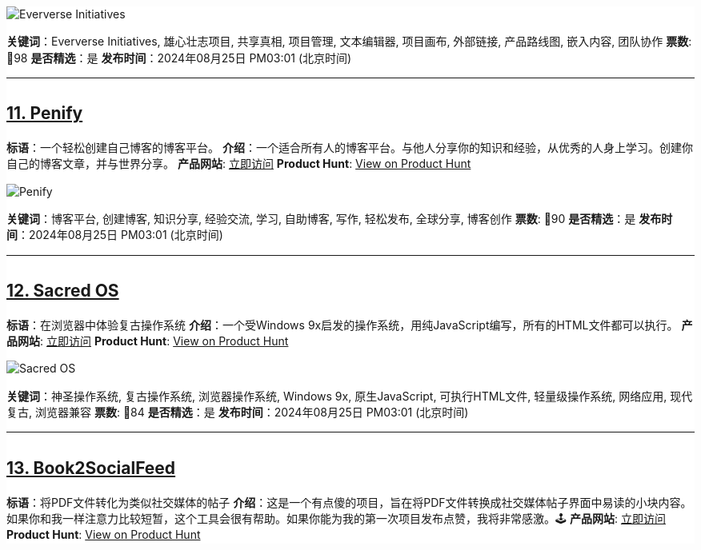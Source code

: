 ![Eververse Initiatives](https://ph-files.imgix.net/562c7a59-54fc-4e82-a2c0-0307fcf8aabe.png?auto=format&fit=crop&frame=1&h=512&w=1024)

**关键词**：Eververse Initiatives, 雄心壮志项目, 共享真相, 项目管理, 文本编辑器, 项目画布, 外部链接, 产品路线图, 嵌入内容, 团队协作
**票数**: 🔺98
**是否精选**：是
**发布时间**：2024年08月25日 PM03:01 (北京时间)

---

## [11. Penify](https://www.producthunt.com/posts/penify?utm_campaign=producthunt-api&utm_medium=api-v2&utm_source=Application%3A+decohack+%28ID%3A+131684%29)
**标语**：一个轻松创建自己博客的博客平台。
**介绍**：一个适合所有人的博客平台。与他人分享你的知识和经验，从优秀的人身上学习。创建你自己的博客文章，并与世界分享。
**产品网站**: [立即访问](https://www.producthunt.com/r/UEGRXQIGXOP6IA?utm_campaign=producthunt-api&utm_medium=api-v2&utm_source=Application%3A+decohack+%28ID%3A+131684%29)
**Product Hunt**: [View on Product Hunt](https://www.producthunt.com/posts/penify?utm_campaign=producthunt-api&utm_medium=api-v2&utm_source=Application%3A+decohack+%28ID%3A+131684%29)

![Penify](https://ph-files.imgix.net/a365232c-e806-48f6-ba18-cb83f5f2364a.png?auto=format&fit=crop&frame=1&h=512&w=1024)

**关键词**：博客平台, 创建博客, 知识分享, 经验交流, 学习, 自助博客, 写作, 轻松发布, 全球分享, 博客创作
**票数**: 🔺90
**是否精选**：是
**发布时间**：2024年08月25日 PM03:01 (北京时间)

---

## [12. Sacred OS](https://www.producthunt.com/posts/sacred-os?utm_campaign=producthunt-api&utm_medium=api-v2&utm_source=Application%3A+decohack+%28ID%3A+131684%29)
**标语**：在浏览器中体验复古操作系统
**介绍**：一个受Windows 9x启发的操作系统，用纯JavaScript编写，所有的HTML文件都可以执行。
**产品网站**: [立即访问](https://www.producthunt.com/r/GJFSSIYF63SFIO?utm_campaign=producthunt-api&utm_medium=api-v2&utm_source=Application%3A+decohack+%28ID%3A+131684%29)
**Product Hunt**: [View on Product Hunt](https://www.producthunt.com/posts/sacred-os?utm_campaign=producthunt-api&utm_medium=api-v2&utm_source=Application%3A+decohack+%28ID%3A+131684%29)

![Sacred OS](https://ph-files.imgix.net/b6fe53b5-65e6-4a94-bab7-7784541e2588.png?auto=format&fit=crop&frame=1&h=512&w=1024)

**关键词**：神圣操作系统, 复古操作系统, 浏览器操作系统, Windows 9x, 原生JavaScript, 可执行HTML文件, 轻量级操作系统, 网络应用, 现代复古, 浏览器兼容
**票数**: 🔺84
**是否精选**：是
**发布时间**：2024年08月25日 PM03:01 (北京时间)

---

## [13. Book2SocialFeed](https://www.producthunt.com/posts/book2socialfeed?utm_campaign=producthunt-api&utm_medium=api-v2&utm_source=Application%3A+decohack+%28ID%3A+131684%29)
**标语**：将PDF文件转化为类似社交媒体的帖子
**介绍**：这是一个有点傻的项目，旨在将PDF文件转换成社交媒体帖子界面中易读的小块内容。如果你和我一样注意力比较短暂，这个工具会很有帮助。如果你能为我的第一次项目发布点赞，我将非常感激。🕹️
**产品网站**: [立即访问](https://www.producthunt.com/r/CRJ7AYIUVMUBLO?utm_campaign=producthunt-api&utm_medium=api-v2&utm_source=Application%3A+decohack+%28ID%3A+131684%29)
**Product Hunt**: [View on Product Hunt](https://www.producthunt.com/posts/book2socialfeed?utm_campaign=producthunt-api&utm_medium=api-v2&utm_source=Application%3A+decohack+%28ID%3A+131684%29)
